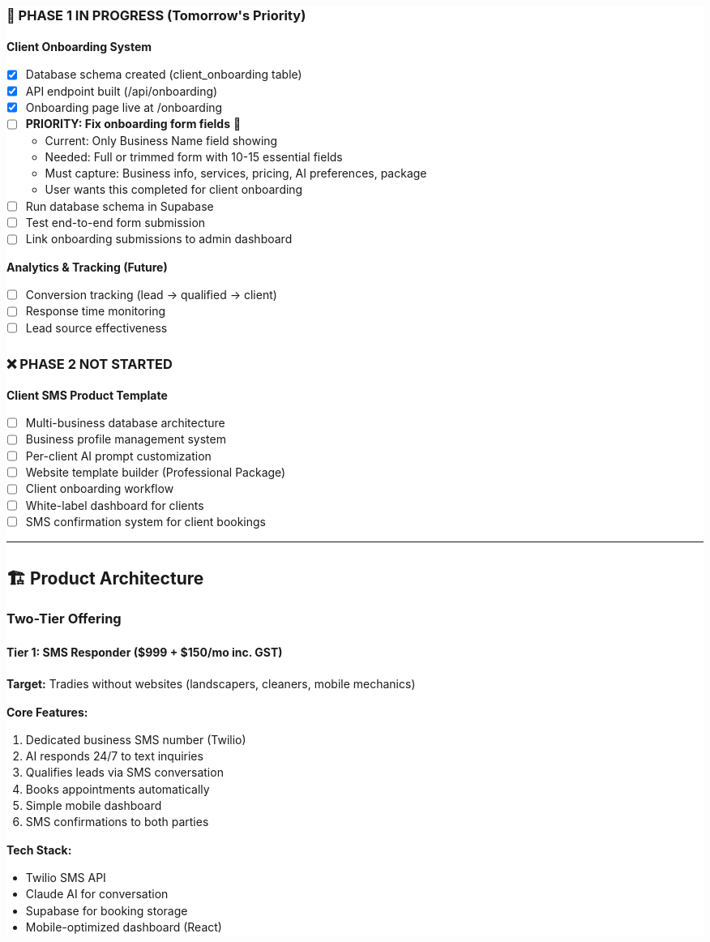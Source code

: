 ### 🚧 PHASE 1 IN PROGRESS (Tomorrow's Priority)

**Client Onboarding System**
- [x] Database schema created (client_onboarding table)
- [x] API endpoint built (/api/onboarding)
- [x] Onboarding page live at /onboarding
- [ ] **PRIORITY: Fix onboarding form fields** 🔴
  - Current: Only Business Name field showing
  - Needed: Full or trimmed form with 10-15 essential fields
  - Must capture: Business info, services, pricing, AI preferences, package
  - User wants this completed for client onboarding
- [ ] Run database schema in Supabase
- [ ] Test end-to-end form submission
- [ ] Link onboarding submissions to admin dashboard

**Analytics & Tracking (Future)**
- [ ] Conversion tracking (lead → qualified → client)
- [ ] Response time monitoring
- [ ] Lead source effectiveness

### ❌ PHASE 2 NOT STARTED

**Client SMS Product Template**
- [ ] Multi-business database architecture
- [ ] Business profile management system
- [ ] Per-client AI prompt customization
- [ ] Website template builder (Professional Package)
- [ ] Client onboarding workflow
- [ ] White-label dashboard for clients
- [ ] SMS confirmation system for client bookings

---

## 🏗 Product Architecture

### Two-Tier Offering

#### **Tier 1: SMS Responder** ($999 + $150/mo inc. GST)
**Target:** Tradies without websites (landscapers, cleaners, mobile mechanics)

**Core Features:**
1. Dedicated business SMS number (Twilio)
2. AI responds 24/7 to text inquiries
3. Qualifies leads via SMS conversation
4. Books appointments automatically
5. Simple mobile dashboard
6. SMS confirmations to both parties

**Tech Stack:**
- Twilio SMS API
- Claude AI for conversation
- Supabase for booking storage
- Mobile-optimized dashboard (React)
